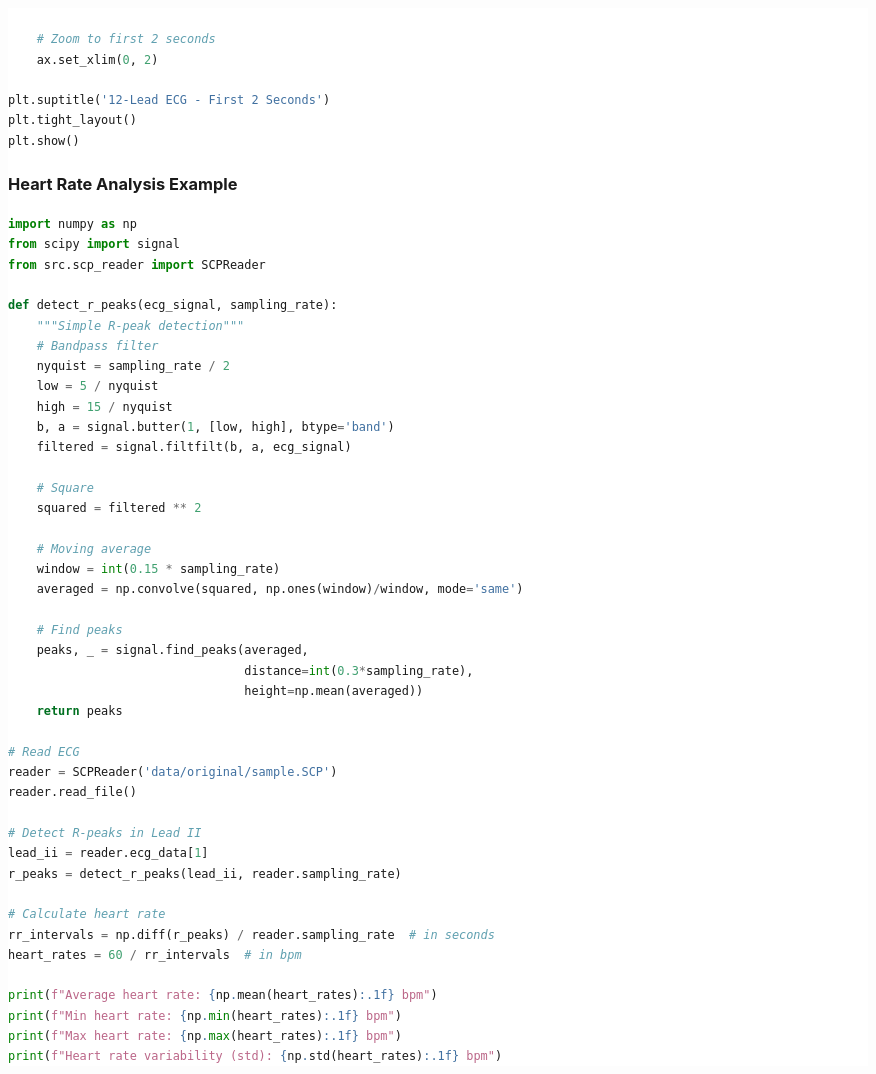 ```python
    
    # Zoom to first 2 seconds
    ax.set_xlim(0, 2)

plt.suptitle('12-Lead ECG - First 2 Seconds')
plt.tight_layout()
plt.show()
```

### Heart Rate Analysis Example

```python
import numpy as np
from scipy import signal
from src.scp_reader import SCPReader

def detect_r_peaks(ecg_signal, sampling_rate):
    """Simple R-peak detection"""
    # Bandpass filter
    nyquist = sampling_rate / 2
    low = 5 / nyquist
    high = 15 / nyquist
    b, a = signal.butter(1, [low, high], btype='band')
    filtered = signal.filtfilt(b, a, ecg_signal)
    
    # Square
    squared = filtered ** 2
    
    # Moving average
    window = int(0.15 * sampling_rate)
    averaged = np.convolve(squared, np.ones(window)/window, mode='same')
    
    # Find peaks
    peaks, _ = signal.find_peaks(averaged, 
                                 distance=int(0.3*sampling_rate),
                                 height=np.mean(averaged))
    return peaks

# Read ECG
reader = SCPReader('data/original/sample.SCP')
reader.read_file()

# Detect R-peaks in Lead II
lead_ii = reader.ecg_data[1]
r_peaks = detect_r_peaks(lead_ii, reader.sampling_rate)

# Calculate heart rate
rr_intervals = np.diff(r_peaks) / reader.sampling_rate  # in seconds
heart_rates = 60 / rr_intervals  # in bpm

print(f"Average heart rate: {np.mean(heart_rates):.1f} bpm")
print(f"Min heart rate: {np.min(heart_rates):.1f} bpm")
print(f"Max heart rate: {np.max(heart_rates):.1f} bpm")
print(f"Heart rate variability (std): {np.std(heart_rates):.1f} bpm")
```